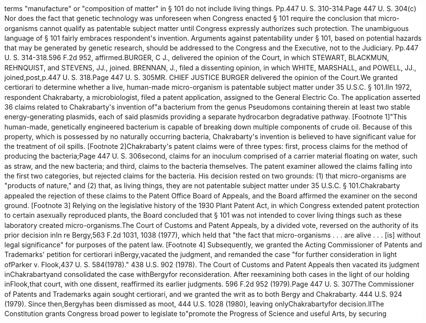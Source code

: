 terms "manufacture" or "composition of matter" in § 101 do not
include living things. Pp.447 U. S. 310-314.Page 447 U. S. 304(c) Nor does the fact that genetic technology was unforeseen
when Congress enacted § 101 require the conclusion that
micro-organisms cannot qualify as patentable subject matter until
Congress expressly authorizes such protection. The unambiguous
language of § 101 fairly embraces respondent's invention. Arguments
against patentability under § 101, based on potential hazards that
may be generated by genetic research, should be addressed to the
Congress and the Executive, not to the Judiciary. Pp.447 U. S.
314-318.596 F.2d 952, affirmed.BURGER, C J., delivered the opinion of the Court, in which
STEWART, BLACKMUN, REHNQUIST, and STEVENS, JJ., joined. BRENNAN,
J., filed a dissenting opinion, in which WHITE, MARSHALL, and
POWELL, JJ., joined,post,p.447 U. S.
318.Page 447 U. S. 305MR. CHIEF JUSTICE BURGER delivered the opinion of the Court.We granted certiorari to determine whether a live, human-made
micro-organism is patentable subject matter under 35 U.S.C. §
101.IIn 1972, respondent Chakrabarty, a microbiologist, filed a
patent application, assigned to the General Electric Co. The
application asserted 36 claims related to Chakrabarty's invention
of"a bacterium from the genus Pseudomons containing therein at
least two stable energy-generating plasmids, each of said plasmids
providing a separate hydrocarbon degradative pathway. [Footnote 1]"This human-made, genetically engineered bacterium is capable of
breaking down multiple components of crude oil. Because of this
property, which is possessed by no naturally occurring bacteria,
Chakrabarty's invention is believed to have significant value for
the treatment of oil spills. [Footnote 2]Chakrabarty's patent claims were of three types: first, process
claims for the method of producing the bacteria;Page 447 U. S. 306second, claims for an inoculum comprised of a carrier material
floating on water, such as straw, and the new bacteria; and third,
claims to the bacteria themselves. The patent examiner allowed the
claims falling into the first two categories, but rejected claims
for the bacteria. His decision rested on two grounds: (1) that
micro-organisms are "products of nature," and (2) that, as living
things, they are not patentable subject matter under 35 U.S.C. §
101.Chakrabarty appealed the rejection of these claims to the Patent
Office Board of Appeals, and the Board affirmed the examiner on the
second ground. [Footnote 3]
Relying on the legislative history of the 1930 Plant Patent Act, in
which Congress extended patent protection to certain asexually
reproduced plants, the Board concluded that § 101 was not intended
to cover living things such as these laboratory created
micro-organisms.The Court of Customs and Patent Appeals, by a divided vote,
reversed on the authority of its prior decision inIn re
Bergy,563 F.2d 1031, 1038 (1977), which held that "the fact
that micro-organisms . . . are alive . . . [is] without legal
significance" for purposes of the patent law. [Footnote 4] Subsequently, we granted the Acting
Commissioner of Patents and Trademarks' petition for certiorari inBergy,vacated the judgment, and remanded the case "for
further consideration in light ofParker v. Flook,437 U. S. 584(1978)." 438 U.S. 902 (1978). The Court of Customs and Patent
Appeals then vacated its judgment inChakrabartyand
consolidated the case withBergyfor reconsideration.
After reexamining both cases in the light of our holding inFlook,that court, with one dissent, reaffirmed its
earlier judgments. 596 F.2d 952 (1979).Page 447 U. S. 307The Commissioner of Patents and Trademarks again sought
certiorari, and we granted the writ as to both Bergy and
Chakrabarty. 444 U.S. 924 (1979). Since then,Bergyhas
been dismissed as moot, 444 U.S. 1028 (1980), leaving onlyChakrabartyfor decision.IIThe Constitution grants Congress broad power to legislate to"promote the Progress of Science and useful Arts, by securing